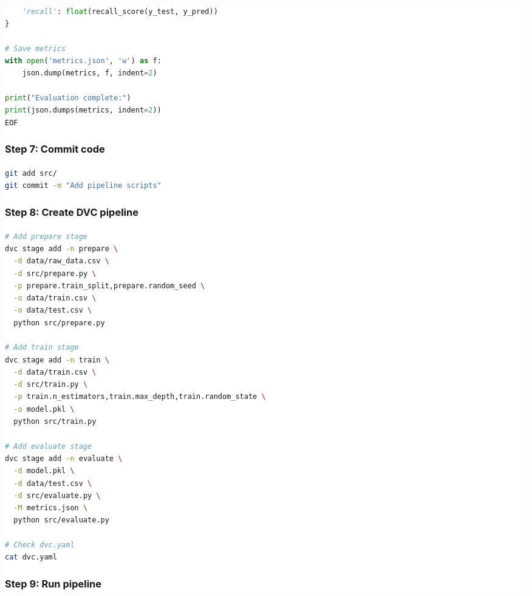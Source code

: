 ```python
    'recall': float(recall_score(y_test, y_pred))
}

# Save metrics
with open('metrics.json', 'w') as f:
    json.dump(metrics, f, indent=2)

print("Evaluation complete:")
print(json.dumps(metrics, indent=2))
EOF
```

### Step 7: Commit code

```bash
git add src/
git commit -m "Add pipeline scripts"
```

### Step 8: Create DVC pipeline

```bash
# Add prepare stage
dvc stage add -n prepare \
  -d data/raw_data.csv \
  -d src/prepare.py \
  -p prepare.train_split,prepare.random_seed \
  -o data/train.csv \
  -o data/test.csv \
  python src/prepare.py

# Add train stage
dvc stage add -n train \
  -d data/train.csv \
  -d src/train.py \
  -p train.n_estimators,train.max_depth,train.random_state \
  -o model.pkl \
  python src/train.py

# Add evaluate stage
dvc stage add -n evaluate \
  -d model.pkl \
  -d data/test.csv \
  -d src/evaluate.py \
  -M metrics.json \
  python src/evaluate.py

# Check dvc.yaml
cat dvc.yaml
```

### Step 9: Run pipeline
